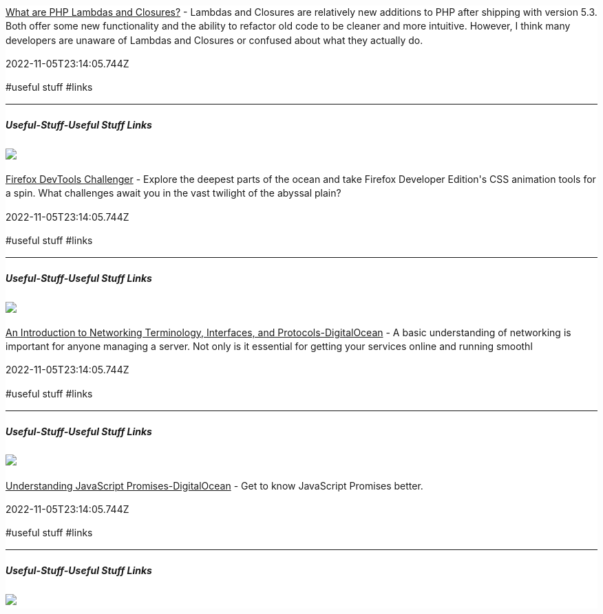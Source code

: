 [What are PHP Lambdas and Closures?](https://culttt.com/2013/03/25/what-are-php-lambdas-and-closures) - Lambdas and Closures are relatively new additions to PHP after shipping with version 5.3. Both offer some new functionality and the ability to refactor old code to be cleaner and more intuitive. However, I think many developers are unaware of Lambdas and Closures or confused about what they actually do.

2022-11-05T23:14:05.744Z

#useful stuff #links

---

##### Useful-Stuff-Useful Stuff Links

![](http://devtoolschallenger.com/img/title-card.jpg)

[Firefox DevTools Challenger](http://devtoolschallenger.com) - Explore the deepest parts of the ocean and take Firefox Developer Edition's CSS animation tools for a spin. What challenges await you in the vast twilight of the abyssal plain?

2022-11-05T23:14:05.744Z

#useful stuff #links

---

##### Useful-Stuff-Useful Stuff Links

![](https://www.digitalocean.com/_next/static/media/intro-to-cloud.d49bc5f7.jpeg)

[An Introduction to Networking Terminology, Interfaces, and Protocols-DigitalOcean](https://digitalocean.com/community/tutorials/an-introduction-to-networking-terminology-interfaces-and-protocols) - A basic understanding of networking is important for anyone managing a server. Not only is it essential for getting your services online and running smoothl

2022-11-05T23:14:05.744Z

#useful stuff #links

---

##### Useful-Stuff-Useful Stuff Links

![](https://www.digitalocean.com/_next/static/media/intro-to-cloud.d49bc5f7.jpeg)

[Understanding JavaScript Promises-DigitalOcean](https://digitalocean.com/community/tutorials/understanding-javascript-promises) - Get to know JavaScript Promises better.

2022-11-05T23:14:05.744Z

#useful stuff #links

---

##### Useful-Stuff-Useful Stuff Links

![](https://cdn.discordapp.com/splashes/240880736851329024/5fc36a61da2edc558c0f946f32613bd5.jpg?size=512)
